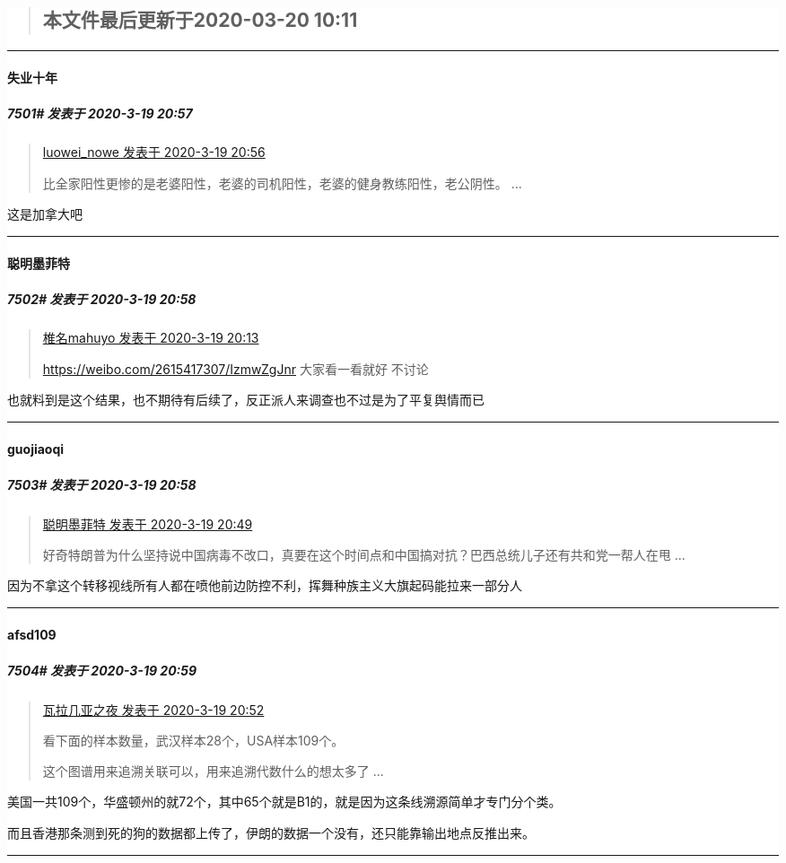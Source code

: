 > ## **本文件最后更新于2020-03-20 10:11** 


-----

####  失业十年  
##### 7501#       发表于 2020-3-19 20:57


<blockquote><a href="httphttps://bbs.saraba1st.com/2b/forum.php?mod=redirect&amp;goto=findpost&amp;pid=46804342&amp;ptid=1919303" target="_blank">luowei_nowe 发表于 2020-3-19 20:56</a>

比全家阳性更惨的是老婆阳性，老婆的司机阳性，老婆的健身教练阳性，老公阴性。 ...</blockquote>
这是加拿大吧


-----

####  聪明墨菲特  
##### 7502#       发表于 2020-3-19 20:58


<blockquote><a href="httphttps://bbs.saraba1st.com/2b/forum.php?mod=redirect&amp;goto=findpost&amp;pid=46803904&amp;ptid=1919303" target="_blank">椎名mahuyo 发表于 2020-3-19 20:13</a>

https://weibo.com/2615417307/IzmwZgJnr 大家看一看就好 不讨论</blockquote>
也就料到是这个结果，也不期待有后续了，反正派人来调查也不过是为了平复舆情而已


-----

####  guojiaoqi  
##### 7503#       发表于 2020-3-19 20:58


<blockquote><a href="httphttps://bbs.saraba1st.com/2b/forum.php?mod=redirect&amp;goto=findpost&amp;pid=46804260&amp;ptid=1919303" target="_blank">聪明墨菲特 发表于 2020-3-19 20:49</a>

好奇特朗普为什么坚持说中国病毒不改口，真要在这个时间点和中国搞对抗？巴西总统儿子还有共和党一帮人在甩 ...</blockquote>
因为不拿这个转移视线所有人都在喷他前边防控不利，挥舞种族主义大旗起码能拉来一部分人


-----

####  afsd109  
##### 7504#       发表于 2020-3-19 20:59


<blockquote><a href="httphttps://bbs.saraba1st.com/2b/forum.php?mod=redirect&amp;goto=findpost&amp;pid=46804294&amp;ptid=1919303" target="_blank">瓦拉几亚之夜 发表于 2020-3-19 20:52</a>

看下面的样本数量，武汉样本28个，USA样本109个。

这个图谱用来追溯关联可以，用来追溯代数什么的想太多了 ...</blockquote>
美国一共109个，华盛顿州的就72个，其中65个就是B1的，就是因为这条线溯源简单才专门分个类。

而且香港那条测到死的狗的数据都上传了，伊朗的数据一个没有，还只能靠输出地点反推出来。


-----
